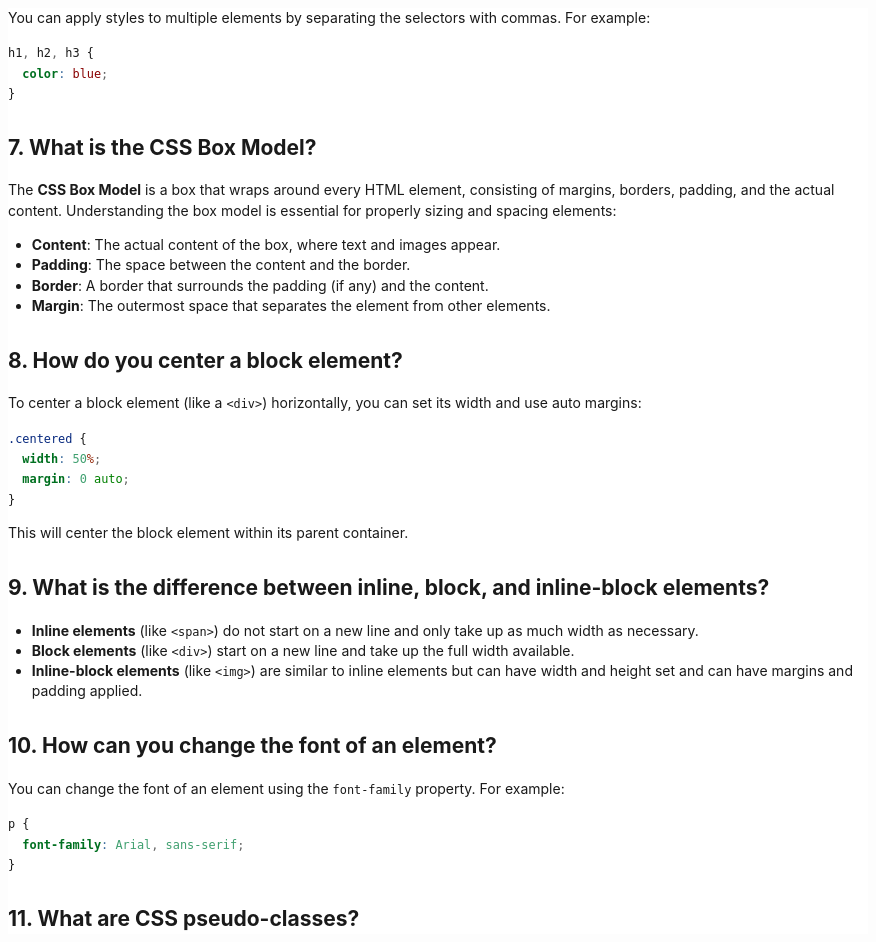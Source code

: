 You can apply styles to multiple elements by separating the selectors with commas. For example:

```css
h1, h2, h3 {
  color: blue;
}
```

## 7. What is the CSS Box Model?

The **CSS Box Model** is a box that wraps around every HTML element, consisting of margins, borders, padding, and the actual content. Understanding the box model is essential for properly sizing and spacing elements:

- **Content**: The actual content of the box, where text and images appear.
- **Padding**: The space between the content and the border.
- **Border**: A border that surrounds the padding (if any) and the content.
- **Margin**: The outermost space that separates the element from other elements.

## 8. How do you center a block element?

To center a block element (like a `<div>`) horizontally, you can set its width and use auto margins:

```css
.centered {
  width: 50%;
  margin: 0 auto;
}
```

This will center the block element within its parent container.

## 9. What is the difference between inline, block, and inline-block elements?

- **Inline elements** (like `<span>`) do not start on a new line and only take up as much width as necessary.
- **Block elements** (like `<div>`) start on a new line and take up the full width available.
- **Inline-block elements** (like `<img>`) are similar to inline elements but can have width and height set and can have margins and padding applied.

## 10. How can you change the font of an element?

You can change the font of an element using the `font-family` property. For example:

```css
p {
  font-family: Arial, sans-serif;
}
```

## 11. What are CSS pseudo-classes?

